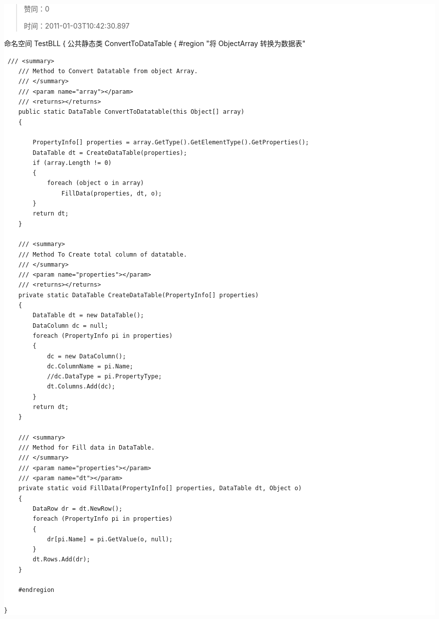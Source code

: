> 赞同：0
> 
> 时间：2011-01-03T10:42:30.897

命名空间 TestBLL { 公共静态类 ConvertToDataTable { #region "将 ObjectArray 转换为数据表"

```
 /// <summary>
    /// Method to Convert Datatable from object Array.
    /// </summary>
    /// <param name="array"></param>
    /// <returns></returns>
    public static DataTable ConvertToDatatable(this Object[] array)
    {

        PropertyInfo[] properties = array.GetType().GetElementType().GetProperties();
        DataTable dt = CreateDataTable(properties);
        if (array.Length != 0)
        {
            foreach (object o in array)
                FillData(properties, dt, o);
        }
        return dt;
    }

    /// <summary>
    /// Method To Create total column of datatable.
    /// </summary>
    /// <param name="properties"></param>
    /// <returns></returns>
    private static DataTable CreateDataTable(PropertyInfo[] properties)
    {
        DataTable dt = new DataTable();
        DataColumn dc = null;
        foreach (PropertyInfo pi in properties)
        {
            dc = new DataColumn();
            dc.ColumnName = pi.Name;
            //dc.DataType = pi.PropertyType;
            dt.Columns.Add(dc);
        }
        return dt;
    }

    /// <summary>
    /// Method for Fill data in DataTable.
    /// </summary>
    /// <param name="properties"></param>
    /// <param name="dt"></param>        
    private static void FillData(PropertyInfo[] properties, DataTable dt, Object o)
    {
        DataRow dr = dt.NewRow();
        foreach (PropertyInfo pi in properties)
        {
            dr[pi.Name] = pi.GetValue(o, null);
        }
        dt.Rows.Add(dr);
    }

    #endregion

} 
```
